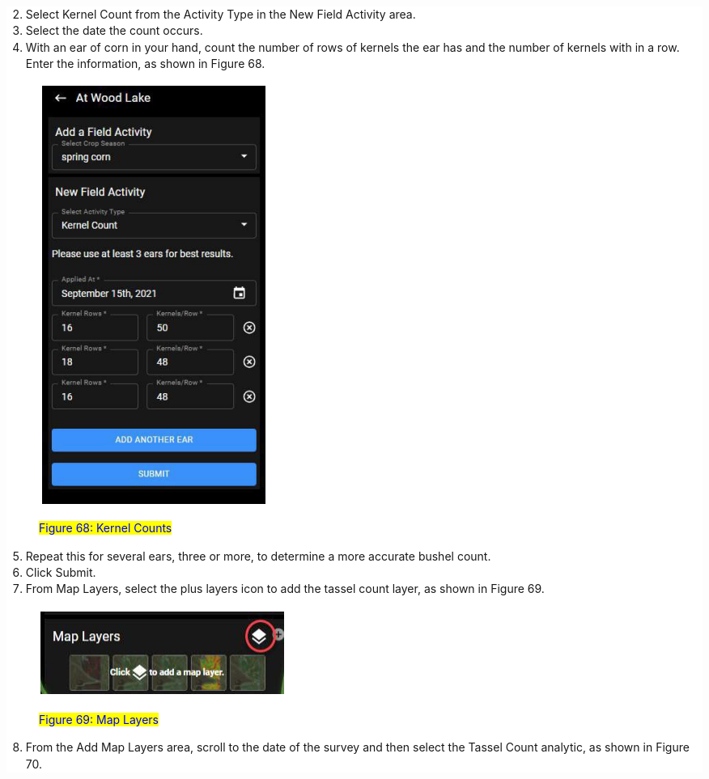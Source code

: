 2. Select Kernel Count from the Activity Type in the New Field Activity area.
3. Select the date the count occurs.&#x20;
4. With an ear of corn in your hand, count the number of rows of kernels the ear has and the number of kernels with in a row. Enter the information, as shown in Figure 68.

<div align="left"><figure><img src="../../.gitbook/assets/image (170).png" alt=""><figcaption><p><mark style="color:blue;">Figure 68: Kernel Counts</mark></p></figcaption></figure></div>

5. Repeat this for several ears, three or more, to determine a more accurate bushel count.
6. Click Submit.
7. From Map Layers, select the plus layers icon to add the tassel count layer, as shown in Figure 69.

<div align="left"><figure><img src="../../.gitbook/assets/image (465).png" alt=""><figcaption><p><mark style="color:blue;">Figure 69: Map Layers</mark></p></figcaption></figure></div>

8. From the Add Map Layers area, scroll to the date of the survey and then select the Tassel Count analytic, as shown in Figure 70.
